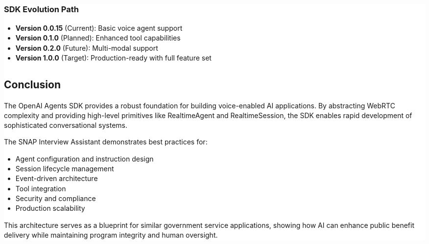 ### SDK Evolution Path
- **Version 0.0.15** (Current): Basic voice agent support
- **Version 0.1.0** (Planned): Enhanced tool capabilities
- **Version 0.2.0** (Future): Multi-modal support
- **Version 1.0.0** (Target): Production-ready with full feature set

## Conclusion

The OpenAI Agents SDK provides a robust foundation for building voice-enabled AI applications. By abstracting WebRTC complexity and providing high-level primitives like RealtimeAgent and RealtimeSession, the SDK enables rapid development of sophisticated conversational systems.

The SNAP Interview Assistant demonstrates best practices for:
- Agent configuration and instruction design
- Session lifecycle management
- Event-driven architecture
- Tool integration
- Security and compliance
- Production scalability

This architecture serves as a blueprint for similar government service applications, showing how AI can enhance public benefit delivery while maintaining program integrity and human oversight.
